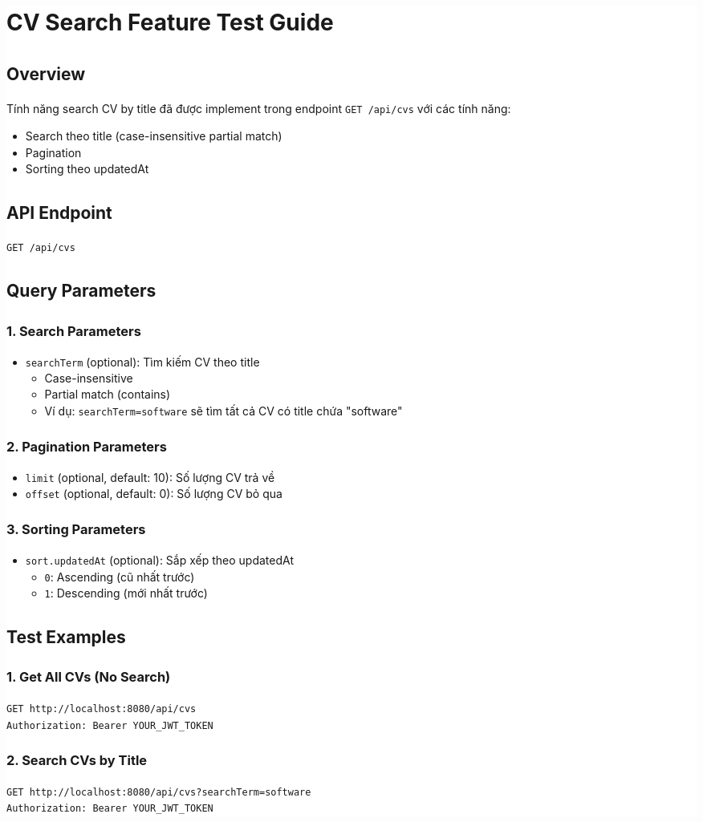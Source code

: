 # CV Search Feature Test Guide

## Overview

Tính năng search CV by title đã được implement trong endpoint `GET /api/cvs` với các tính năng:

-   Search theo title (case-insensitive partial match)
-   Pagination
-   Sorting theo updatedAt

## API Endpoint

```
GET /api/cvs
```

## Query Parameters

### 1. **Search Parameters**

-   `searchTerm` (optional): Tìm kiếm CV theo title
    -   Case-insensitive
    -   Partial match (contains)
    -   Ví dụ: `searchTerm=software` sẽ tìm tất cả CV có title chứa "software"

### 2. **Pagination Parameters**

-   `limit` (optional, default: 10): Số lượng CV trả về
-   `offset` (optional, default: 0): Số lượng CV bỏ qua

### 3. **Sorting Parameters**

-   `sort.updatedAt` (optional): Sắp xếp theo updatedAt
    -   `0`: Ascending (cũ nhất trước)
    -   `1`: Descending (mới nhất trước)

## Test Examples

### 1. **Get All CVs (No Search)**

```http
GET http://localhost:8080/api/cvs
Authorization: Bearer YOUR_JWT_TOKEN
```

### 2. **Search CVs by Title**

```http
GET http://localhost:8080/api/cvs?searchTerm=software
Authorization: Bearer YOUR_JWT_TOKEN
```
